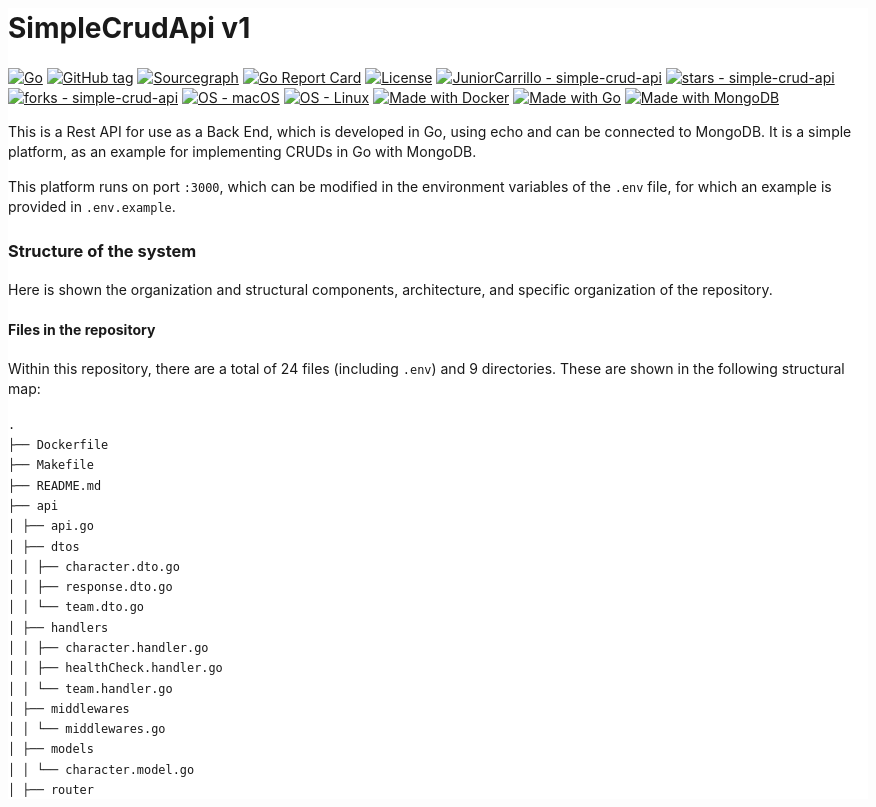 # SimpleCrudApi v1

[![Go](https://github.com/JuniorCarrillo/simple-crud-api/workflows/Go/badge.svg)](https://github.com/JuniorCarrillo/simple-crud-api/actions?query=workflow:"Go")
[![GitHub tag](https://img.shields.io/github/tag/JuniorCarrillo/simple-crud-api?include_prereleases=&sort=semver&color=blue)](https://github.com/JuniorCarrillo/simple-crud-api/releases/)
[![Sourcegraph](https://sourcegraph.com/github.com/JuniorCarrillo/simple-crud-api/-/badge.svg?style=flat-square)](https://sourcegraph.com/github.com/JuniorCarrillo/simple-crud-api?badge)
[![Go Report Card](https://goreportcard.com/badge/github.com/JuniorCarrillo/simple-crud-api?style=flat-square)](https://goreportcard.com/report/github.com/JuniorCarrillo/simple-crud-api)
[![License](http://img.shields.io/badge/license-mit-blue.svg?style=flat-square)](https://raw.githubusercontent.com/JuniorCarrillo/simple-crud-api/master/LICENSE)
[![JuniorCarrillo - simple-crud-api](https://img.shields.io/static/v1?label=JuniorCarrillo&message=simple-crud-api&color=blue&logo=github)](https://github.com/JuniorCarrillo/simple-crud-api "Go to GitHub repo")
[![stars - simple-crud-api](https://img.shields.io/github/stars/JuniorCarrillo/simple-crud-api?style=social)](https://github.com/JuniorCarrillo/simple-crud-api)
[![forks - simple-crud-api](https://img.shields.io/github/forks/JuniorCarrillo/simple-crud-api?style=social)](https://github.com/JuniorCarrillo/simple-crud-api)
[![OS - macOS](https://img.shields.io/badge/OS-macOS-blue?logo=apple&logoColor=white)](https://www.apple.com/macos/ "Go to Apple homepage")
[![OS - Linux](https://img.shields.io/badge/OS-Linux-blue?logo=linux&logoColor=white)](https://www.linux.org/ "Go to Linux homepage")
[![Made with Docker](https://img.shields.io/badge/Made_with-Docker-blue?logo=docker&logoColor=white)](https://www.docker.com/ "Go to Docker homepage")
[![Made with Go](https://img.shields.io/badge/Go-1-blue?logo=go&logoColor=white)](https://golang.org "Go to Go homepage")
[![Made with MongoDB](https://img.shields.io/badge/MongoDB-3-blue?logo=mongodb&logoColor=white)](https://www.mongodb.com/ "Go to MongoDB homepage")

This is a Rest API for use as a Back End, which is developed in Go, using echo and can be connected to MongoDB. It is a simple platform, as an example for implementing CRUDs in Go with MongoDB.

This platform runs on port `:3000`, which can be modified in the environment variables of the `.env` file, for which an example is provided in `.env.example`.

### Structure of the system
Here is shown the organization and structural components, architecture, and specific organization of the repository.

#### Files in the repository
Within this repository, there are a total of 24 files (including `.env`) and 9 directories. These are shown in the following structural map:
```
.
├── Dockerfile
├── Makefile
├── README.md
├── api
│ ├── api.go
│ ├── dtos
│ │ ├── character.dto.go
│ │ ├── response.dto.go
│ │ └── team.dto.go
│ ├── handlers
│ │ ├── character.handler.go
│ │ ├── healthCheck.handler.go
│ │ └── team.handler.go
│ ├── middlewares
│ │ └── middlewares.go
│ ├── models
│ │ └── character.model.go
│ ├── router
```